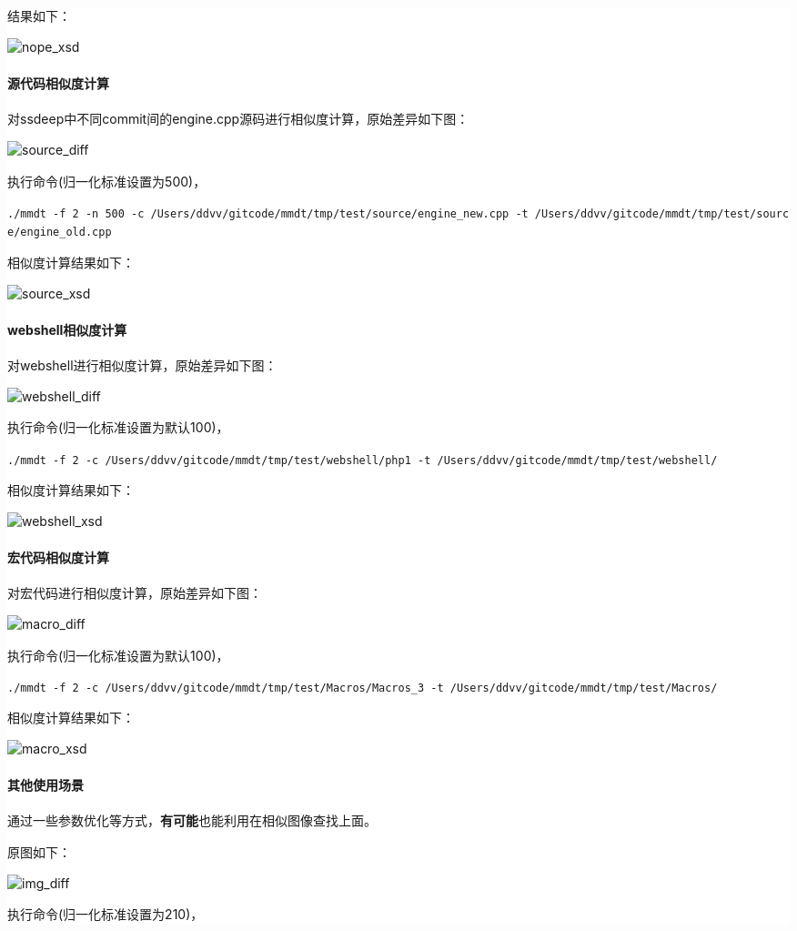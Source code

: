 结果如下：

![nope_xsd](./images/nope_xsd.png)

#### 源代码相似度计算
对ssdeep中不同commit间的engine.cpp源码进行相似度计算，原始差异如下图：

![source_diff](./images/source_diff.png)

执行命令(归一化标准设置为500)，

`./mmdt -f 2 -n 500 -c /Users/ddvv/gitcode/mmdt/tmp/test/source/engine_new.cpp -t /Users/ddvv/gitcode/mmdt/tmp/test/source/engine_old.cpp`

相似度计算结果如下：

![source_xsd](./images/source_xsd.png)

#### webshell相似度计算

对webshell进行相似度计算，原始差异如下图：

![webshell_diff](./images/webshell_diff.png)

执行命令(归一化标准设置为默认100)，

`./mmdt -f 2 -c /Users/ddvv/gitcode/mmdt/tmp/test/webshell/php1 -t /Users/ddvv/gitcode/mmdt/tmp/test/webshell/`

相似度计算结果如下：

![webshell_xsd](./images/webshell_xsd.png)

#### 宏代码相似度计算
对宏代码进行相似度计算，原始差异如下图：

![macro_diff](./images/macro_diff.png)

执行命令(归一化标准设置为默认100)，

`./mmdt -f 2 -c /Users/ddvv/gitcode/mmdt/tmp/test/Macros/Macros_3 -t /Users/ddvv/gitcode/mmdt/tmp/test/Macros/`

相似度计算结果如下：

![macro_xsd](./images/macro_xsd.png)

#### 其他使用场景
通过一些参数优化等方式，**有可能**也能利用在相似图像查找上面。

原图如下：

![img_diff](./images/img_diff.png)

执行命令(归一化标准设置为210)，
